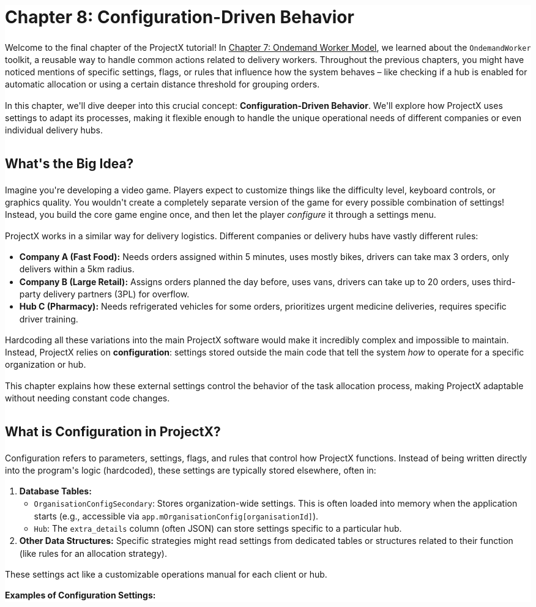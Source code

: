 # Chapter 8: Configuration-Driven Behavior

Welcome to the final chapter of the ProjectX tutorial! In [Chapter 7: Ondemand Worker Model](07_ondemand_worker_model.md), we learned about the `OndemandWorker` toolkit, a reusable way to handle common actions related to delivery workers. Throughout the previous chapters, you might have noticed mentions of specific settings, flags, or rules that influence how the system behaves – like checking if a hub is enabled for automatic allocation or using a certain distance threshold for grouping orders.

In this chapter, we'll dive deeper into this crucial concept: **Configuration-Driven Behavior**. We'll explore how ProjectX uses settings to adapt its processes, making it flexible enough to handle the unique operational needs of different companies or even individual delivery hubs.

## What's the Big Idea?

Imagine you're developing a video game. Players expect to customize things like the difficulty level, keyboard controls, or graphics quality. You wouldn't create a completely separate version of the game for every possible combination of settings! Instead, you build the core game engine once, and then let the player *configure* it through a settings menu.

ProjectX works in a similar way for delivery logistics. Different companies or delivery hubs have vastly different rules:
*   **Company A (Fast Food):** Needs orders assigned within 5 minutes, uses mostly bikes, drivers can take max 3 orders, only delivers within a 5km radius.
*   **Company B (Large Retail):** Assigns orders planned the day before, uses vans, drivers can take up to 20 orders, uses third-party delivery partners (3PL) for overflow.
*   **Hub C (Pharmacy):** Needs refrigerated vehicles for some orders, prioritizes urgent medicine deliveries, requires specific driver training.

Hardcoding all these variations into the main ProjectX software would make it incredibly complex and impossible to maintain. Instead, ProjectX relies on **configuration**: settings stored outside the main code that tell the system *how* to operate for a specific organization or hub.

This chapter explains how these external settings control the behavior of the task allocation process, making ProjectX adaptable without needing constant code changes.

## What is Configuration in ProjectX?

Configuration refers to parameters, settings, flags, and rules that control how ProjectX functions. Instead of being written directly into the program's logic (hardcoded), these settings are typically stored elsewhere, often in:

1.  **Database Tables:**
    *   `OrganisationConfigSecondary`: Stores organization-wide settings. This is often loaded into memory when the application starts (e.g., accessible via `app.mOrganisationConfig[organisationId]`).
    *   `Hub`: The `extra_details` column (often JSON) can store settings specific to a particular hub.
2.  **Other Data Structures:** Specific strategies might read settings from dedicated tables or structures related to their function (like rules for an allocation strategy).

These settings act like a customizable operations manual for each client or hub.

**Examples of Configuration Settings:**
